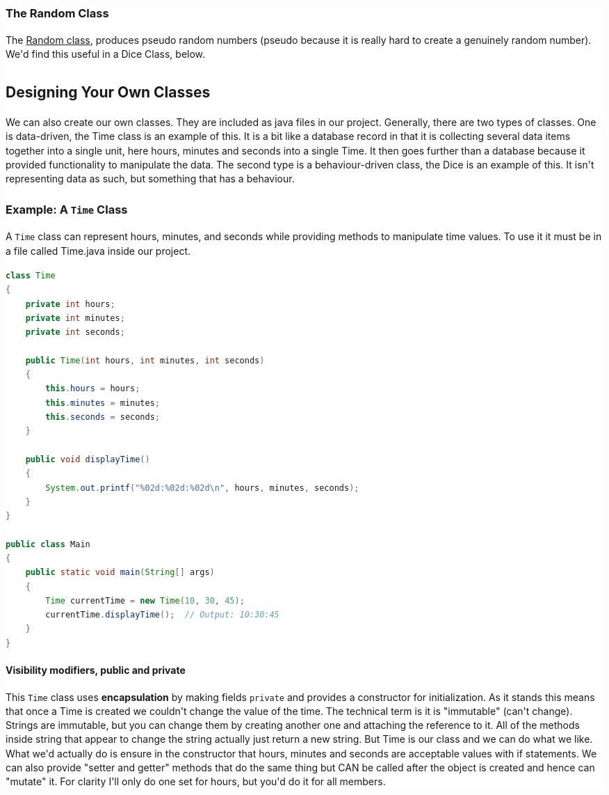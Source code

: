 ### The Random Class
The [Random class](https://docs.oracle.com/javase/8/docs/api/java/util/Random.html), produces pseudo random numbers (pseudo because it is really hard to create a genuinely random number). We'd find this useful in a Dice Class, below.

## Designing Your Own Classes
We can also create our own classes. They are included as java files in our project. Generally, there are two types of classes. One is data-driven, the Time class is an example of this. It is a bit like a database record in that it is collecting several data items together into a single unit, here hours, minutes and seconds into a single Time. It then goes further than a database because it provided functionality to manipulate the data. The second type is a behaviour-driven class, the Dice is an example of this. It isn't representing data as such, but something that has a behaviour.

### **Example: A `Time` Class**  

A `Time` class can represent hours, minutes, and seconds while providing methods to manipulate time values. To use it it must be in a file called Time.java inside our project.

```java
class Time
{
    private int hours;
    private int minutes;
    private int seconds;

    public Time(int hours, int minutes, int seconds)
    {
        this.hours = hours;
        this.minutes = minutes;
        this.seconds = seconds;
    }

    public void displayTime()
    {
        System.out.printf("%02d:%02d:%02d\n", hours, minutes, seconds);
    }
}

public class Main
{
    public static void main(String[] args)
    {
        Time currentTime = new Time(10, 30, 45);
        currentTime.displayTime();  // Output: 10:30:45
    }
}
```  
#### Visibility modifiers, public and private
This `Time` class uses **encapsulation** by making fields `private` and provides a constructor for initialization. 
As it stands this means that once a Time is created we couldn't change the value of the time. The technical term is it is "immutable" (can't change).
Strings are immutable, but you can change them by creating another one and attaching the reference to it. All of the methods inside string that appear to change the string actually just return a new string.
But Time is our class and we can do what we like. What we'd actually do is ensure in the constructor that hours, minutes and seconds are acceptable values with if statements.
We can also provide "setter and getter" methods that do the same thing but CAN be called after the object is created and hence can "mutate" it.
For clarity I'll only do one set for hours, but you'd do it for all members.
